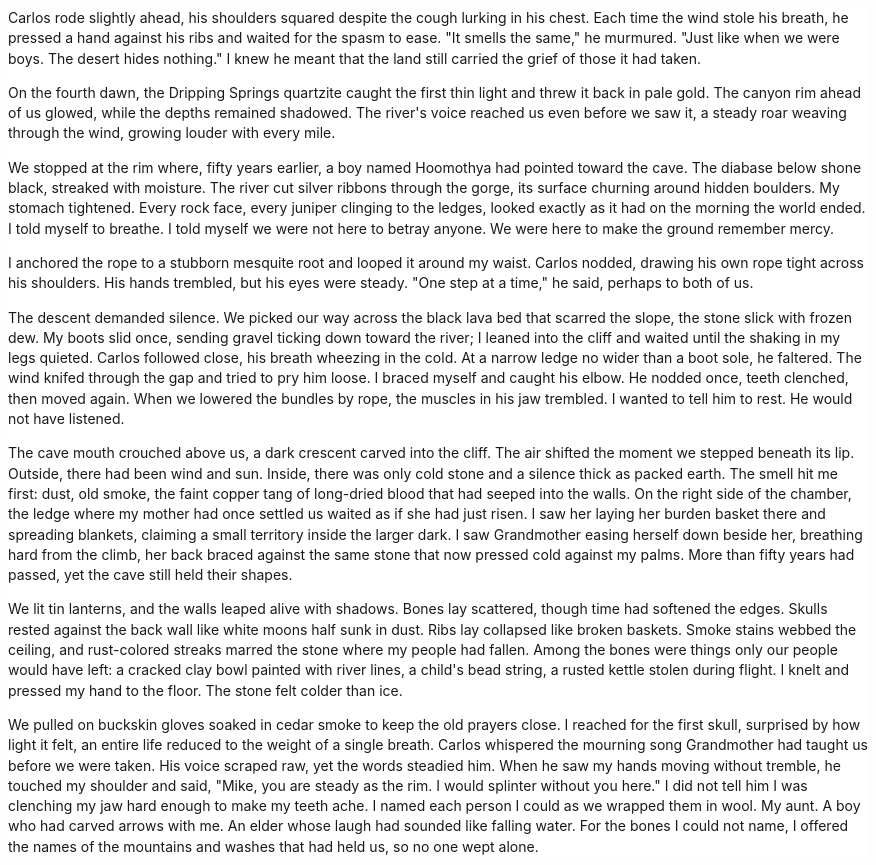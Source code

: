 Carlos rode slightly ahead, his shoulders squared despite the cough lurking in his chest. Each time the wind stole his breath, he pressed a hand against his ribs and waited for the spasm to ease. "It smells the same," he murmured. "Just like when we were boys. The desert hides nothing." I knew he meant that the land still carried the grief of those it had taken.

On the fourth dawn, the Dripping Springs quartzite caught the first thin light and threw it back in pale gold. The canyon rim ahead of us glowed, while the depths remained shadowed. The river's voice reached us even before we saw it, a steady roar weaving through the wind, growing louder with every mile.

We stopped at the rim where, fifty years earlier, a boy named Hoomothya had pointed toward the cave. The diabase below shone black, streaked with moisture. The river cut silver ribbons through the gorge, its surface churning around hidden boulders. My stomach tightened. Every rock face, every juniper clinging to the ledges, looked exactly as it had on the morning the world ended. I told myself to breathe. I told myself we were not here to betray anyone. We were here to make the ground remember mercy.

I anchored the rope to a stubborn mesquite root and looped it around my waist. Carlos nodded, drawing his own rope tight across his shoulders. His hands trembled, but his eyes were steady. "One step at a time," he said, perhaps to both of us.

The descent demanded silence. We picked our way across the black lava bed that scarred the slope, the stone slick with frozen dew. My boots slid once, sending gravel ticking down toward the river; I leaned into the cliff and waited until the shaking in my legs quieted. Carlos followed close, his breath wheezing in the cold. At a narrow ledge no wider than a boot sole, he faltered. The wind knifed through the gap and tried to pry him loose. I braced myself and caught his elbow. He nodded once, teeth clenched, then moved again. When we lowered the bundles by rope, the muscles in his jaw trembled. I wanted to tell him to rest. He would not have listened.

The cave mouth crouched above us, a dark crescent carved into the cliff. The air shifted the moment we stepped beneath its lip. Outside, there had been wind and sun. Inside, there was only cold stone and a silence thick as packed earth. The smell hit me first: dust, old smoke, the faint copper tang of long-dried blood that had seeped into the walls. On the right side of the chamber, the ledge where my mother had once settled us waited as if she had just risen. I saw her laying her burden basket there and spreading blankets, claiming a small territory inside the larger dark. I saw Grandmother easing herself down beside her, breathing hard from the climb, her back braced against the same stone that now pressed cold against my palms. More than fifty years had passed, yet the cave still held their shapes.

We lit tin lanterns, and the walls leaped alive with shadows. Bones lay scattered, though time had softened the edges. Skulls rested against the back wall like white moons half sunk in dust. Ribs lay collapsed like broken baskets. Smoke stains webbed the ceiling, and rust-colored streaks marred the stone where my people had fallen. Among the bones were things only our people would have left: a cracked clay bowl painted with river lines, a child's bead string, a rusted kettle stolen during flight. I knelt and pressed my hand to the floor. The stone felt colder than ice.

We pulled on buckskin gloves soaked in cedar smoke to keep the old prayers close. I reached for the first skull, surprised by how light it felt, an entire life reduced to the weight of a single breath. Carlos whispered the mourning song Grandmother had taught us before we were taken. His voice scraped raw, yet the words steadied him. When he saw my hands moving without tremble, he touched my shoulder and said, "Mike, you are steady as the rim. I would splinter without you here." I did not tell him I was clenching my jaw hard enough to make my teeth ache. I named each person I could as we wrapped them in wool. My aunt. A boy who had carved arrows with me. An elder whose laugh had sounded like falling water. For the bones I could not name, I offered the names of the mountains and washes that had held us, so no one wept alone.
